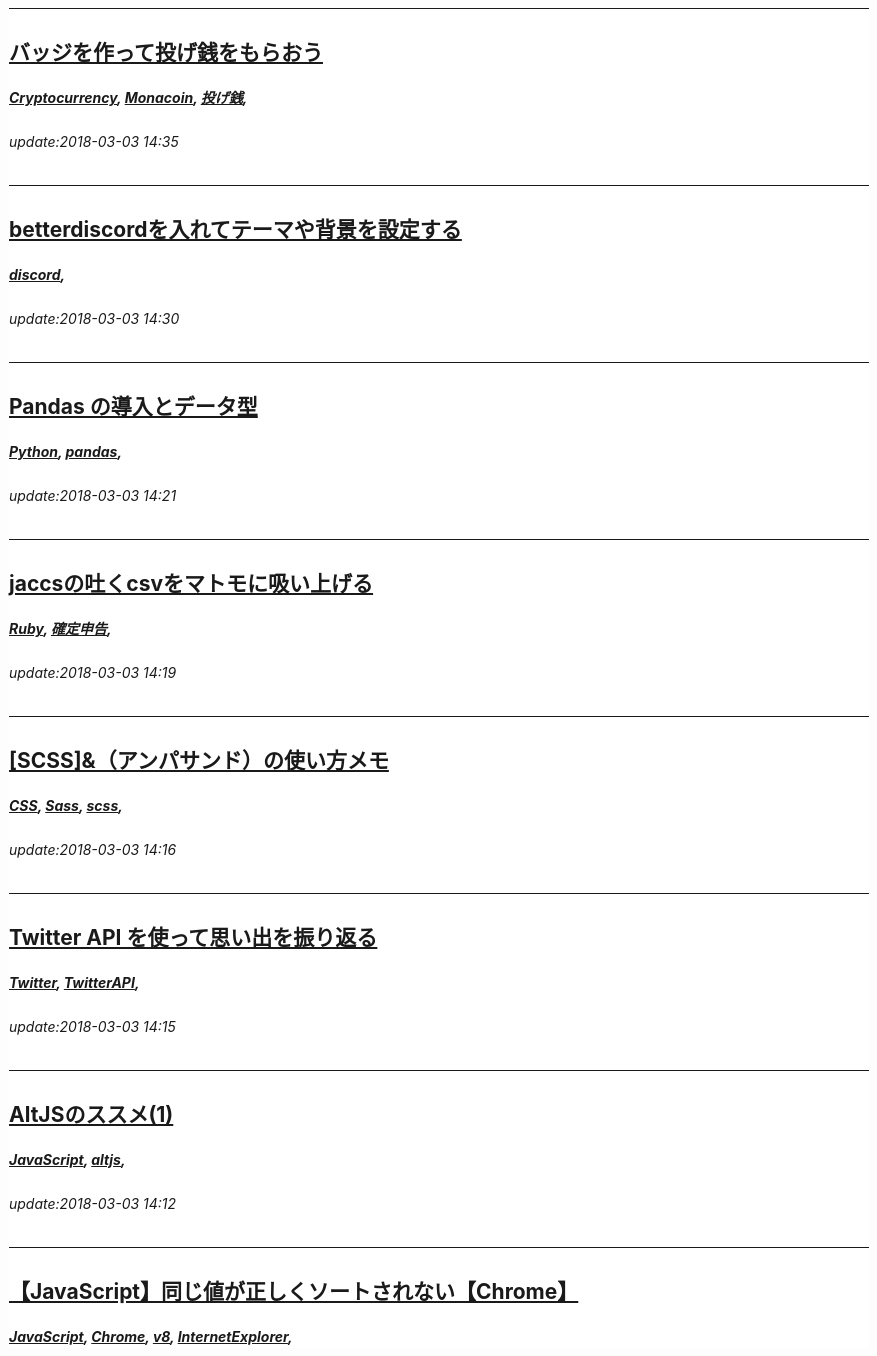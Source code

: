 
---
## [バッジを作って投げ銭をもらおう](https://qiita.com/MissMonacoin/items/61531236ff678d6653ac)
##### [Cryptocurrency](https://qiita.com/tags/Cryptocurrency), [Monacoin](https://qiita.com/tags/Monacoin), [投げ銭](https://qiita.com/tags/投げ銭), 
###### update:2018-03-03 14:35
---
## [betterdiscordを入れてテーマや背景を設定する](https://qiita.com/ken5owata/items/b268f1b53579b2804ec6)
##### [discord](https://qiita.com/tags/discord), 
###### update:2018-03-03 14:30
---
## [Pandas の導入とデータ型](https://qiita.com/xza/items/88264d9ad4c14ff40215)
##### [Python](https://qiita.com/tags/Python), [pandas](https://qiita.com/tags/pandas), 
###### update:2018-03-03 14:21
---
## [jaccsの吐くcsvをマトモに吸い上げる](https://qiita.com/AknEp/items/10a1f912ea568599ec91)
##### [Ruby](https://qiita.com/tags/Ruby), [確定申告](https://qiita.com/tags/確定申告), 
###### update:2018-03-03 14:19
---
## [[SCSS]&（アンパサンド）の使い方メモ](https://qiita.com/noqua/items/adc24c28c13e9b74d3ad)
##### [CSS](https://qiita.com/tags/CSS), [Sass](https://qiita.com/tags/Sass), [scss](https://qiita.com/tags/scss), 
###### update:2018-03-03 14:16
---
## [Twitter API を使って思い出を振り返る](https://qiita.com/paper2/items/65e07ad14520510cc472)
##### [Twitter](https://qiita.com/tags/Twitter), [TwitterAPI](https://qiita.com/tags/TwitterAPI), 
###### update:2018-03-03 14:15
---
## [AltJSのススメ(1)](https://qiita.com/MissMonacoin/items/3c9ecaeb4bc2c3741af5)
##### [JavaScript](https://qiita.com/tags/JavaScript), [altjs](https://qiita.com/tags/altjs), 
###### update:2018-03-03 14:12
---
## [【JavaScript】同じ値が正しくソートされない【Chrome】](https://qiita.com/HagaSpa/items/770ecd8f202d20a10692)
##### [JavaScript](https://qiita.com/tags/JavaScript), [Chrome](https://qiita.com/tags/Chrome), [v8](https://qiita.com/tags/v8), [InternetExplorer](https://qiita.com/tags/InternetExplorer), 